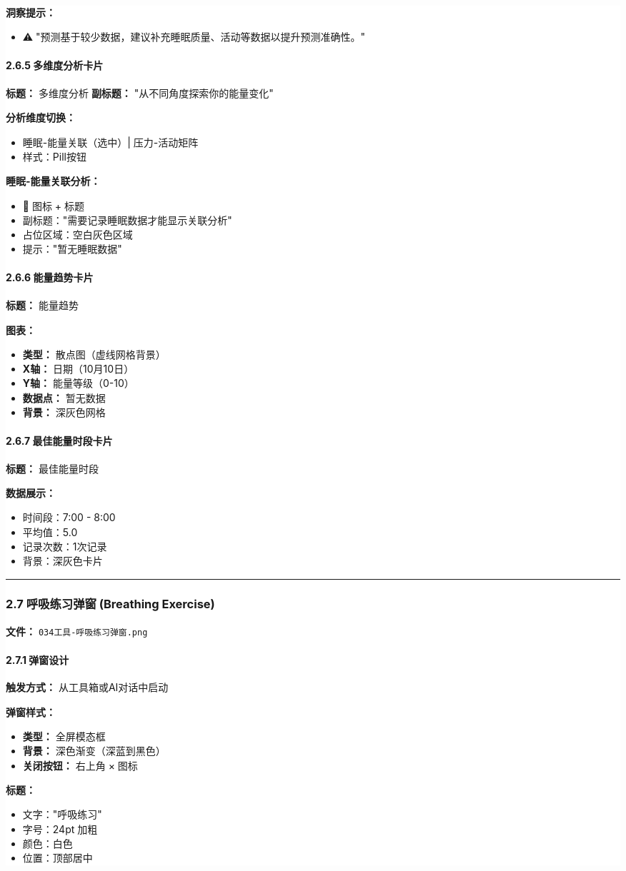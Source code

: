 **洞察提示：**
- ⚠️ "预测基于较少数据，建议补充睡眠质量、活动等数据以提升预测准确性。"

#### 2.6.5 多维度分析卡片

**标题：** 多维度分析
**副标题：** "从不同角度探索你的能量变化"

**分析维度切换：**
- 睡眠-能量关联（选中）| 压力-活动矩阵
- 样式：Pill按钮

**睡眠-能量关联分析：**
- 🌙 图标 + 标题
- 副标题："需要记录睡眠数据才能显示关联分析"
- 占位区域：空白灰色区域
- 提示："暂无睡眠数据"

#### 2.6.6 能量趋势卡片

**标题：** 能量趋势

**图表：**
- **类型：** 散点图（虚线网格背景）
- **X轴：** 日期（10月10日）
- **Y轴：** 能量等级（0-10）
- **数据点：** 暂无数据
- **背景：** 深灰色网格

#### 2.6.7 最佳能量时段卡片

**标题：** 最佳能量时段

**数据展示：**
- 时间段：7:00 - 8:00
- 平均值：5.0
- 记录次数：1次记录
- 背景：深灰色卡片

---

### 2.7 呼吸练习弹窗 (Breathing Exercise)

**文件：** `034工具-呼吸练习弹窗.png`

#### 2.7.1 弹窗设计

**触发方式：** 从工具箱或AI对话中启动

**弹窗样式：**
- **类型：** 全屏模态框
- **背景：** 深色渐变（深蓝到黑色）
- **关闭按钮：** 右上角 × 图标

**标题：**
- 文字："呼吸练习"
- 字号：24pt 加粗
- 颜色：白色
- 位置：顶部居中
